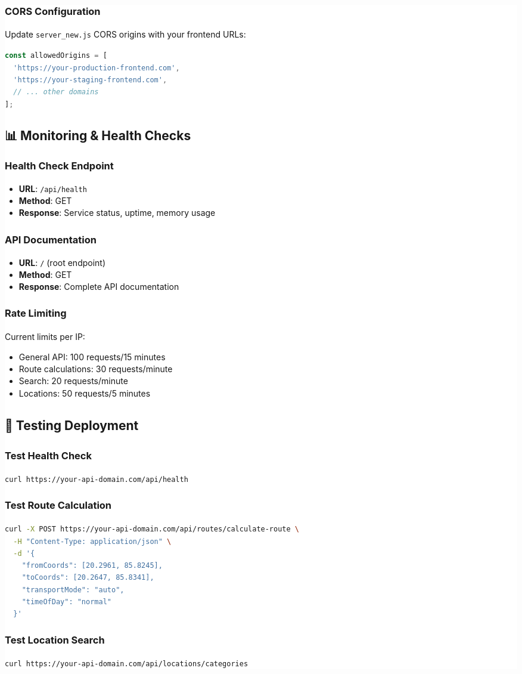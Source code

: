 ### CORS Configuration
Update `server_new.js` CORS origins with your frontend URLs:
```javascript
const allowedOrigins = [
  'https://your-production-frontend.com',
  'https://your-staging-frontend.com',
  // ... other domains
];
```

## 📊 Monitoring & Health Checks

### Health Check Endpoint
- **URL**: `/api/health`
- **Method**: GET
- **Response**: Service status, uptime, memory usage

### API Documentation
- **URL**: `/` (root endpoint)
- **Method**: GET
- **Response**: Complete API documentation

### Rate Limiting
Current limits per IP:
- General API: 100 requests/15 minutes
- Route calculations: 30 requests/minute
- Search: 20 requests/minute
- Locations: 50 requests/5 minutes

## 🧪 Testing Deployment

### Test Health Check
```bash
curl https://your-api-domain.com/api/health
```

### Test Route Calculation
```bash
curl -X POST https://your-api-domain.com/api/routes/calculate-route \
  -H "Content-Type: application/json" \
  -d '{
    "fromCoords": [20.2961, 85.8245],
    "toCoords": [20.2647, 85.8341],
    "transportMode": "auto",
    "timeOfDay": "normal"
  }'
```

### Test Location Search
```bash
curl https://your-api-domain.com/api/locations/categories
```
